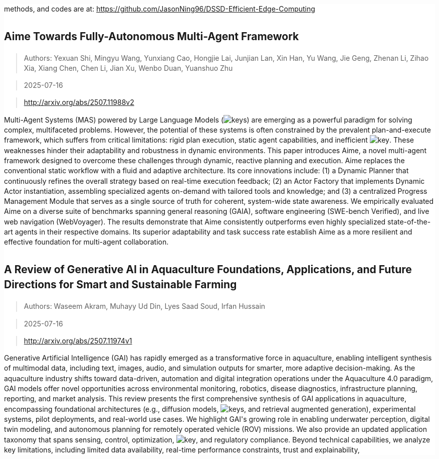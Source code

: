 methods, and codes are at:
https://github.com/JasonNing96/DSSD-Efficient-Edge-Computing


## Aime Towards Fully-Autonomous Multi-Agent Framework

>Authors: Yexuan Shi, Mingyu Wang, Yunxiang Cao, Hongjie Lai, Junjian Lan, Xin Han, Yu Wang, Jie Geng, Zhenan Li, Zihao Xia, Xiang Chen, Chen Li, Jian Xu, Wenbo Duan, Yuanshuo Zhu

>2025-07-16

> http://arxiv.org/abs/2507.11988v2

Multi-Agent Systems (MAS) powered by Large Language Models (![key](https://img.shields.io/badge/LLM-FF8C00)s) are
emerging as a powerful paradigm for solving complex, multifaceted problems.
However, the potential of these systems is often constrained by the prevalent
plan-and-execute framework, which suffers from critical limitations: rigid plan
execution, static agent capabilities, and inefficient ![key](https://img.shields.io/badge/communication-F08080). These
weaknesses hinder their adaptability and robustness in dynamic environments.
This paper introduces Aime, a novel multi-agent framework designed to overcome
these challenges through dynamic, reactive planning and execution. Aime
replaces the conventional static workflow with a fluid and adaptive
architecture. Its core innovations include: (1) a Dynamic Planner that
continuously refines the overall strategy based on real-time execution
feedback; (2) an Actor Factory that implements Dynamic Actor instantiation,
assembling specialized agents on-demand with tailored tools and knowledge; and
(3) a centralized Progress Management Module that serves as a single source of
truth for coherent, system-wide state awareness. We empirically evaluated Aime
on a diverse suite of benchmarks spanning general reasoning (GAIA), software
engineering (SWE-bench Verified), and live web navigation (WebVoyager). The
results demonstrate that Aime consistently outperforms even highly specialized
state-of-the-art agents in their respective domains. Its superior adaptability
and task success rate establish Aime as a more resilient and effective
foundation for multi-agent collaboration.


## A Review of Generative AI in Aquaculture Foundations, Applications, and Future Directions for Smart and Sustainable Farming

>Authors: Waseem Akram, Muhayy Ud Din, Lyes Saad Soud, Irfan Hussain

>2025-07-16

> http://arxiv.org/abs/2507.11974v1

Generative Artificial Intelligence (GAI) has rapidly emerged as a
transformative force in aquaculture, enabling intelligent synthesis of
multimodal data, including text, images, audio, and simulation outputs for
smarter, more adaptive decision-making. As the aquaculture industry shifts
toward data-driven, automation and digital integration operations under the
Aquaculture 4.0 paradigm, GAI models offer novel opportunities across
environmental monitoring, robotics, disease diagnostics, infrastructure
planning, reporting, and market analysis. This review presents the first
comprehensive synthesis of GAI applications in aquaculture, encompassing
foundational architectures (e.g., diffusion models, ![key](https://img.shields.io/badge/transformer-FF8C00)s, and retrieval
augmented generation), experimental systems, pilot deployments, and real-world
use cases. We highlight GAI's growing role in enabling underwater perception,
digital twin modeling, and autonomous planning for remotely operated vehicle
(ROV) missions. We also provide an updated application taxonomy that spans
sensing, control, optimization, ![key](https://img.shields.io/badge/communication-F08080), and regulatory compliance.
Beyond technical capabilities, we analyze key limitations, including limited
data availability, real-time performance constraints, trust and explainability,
